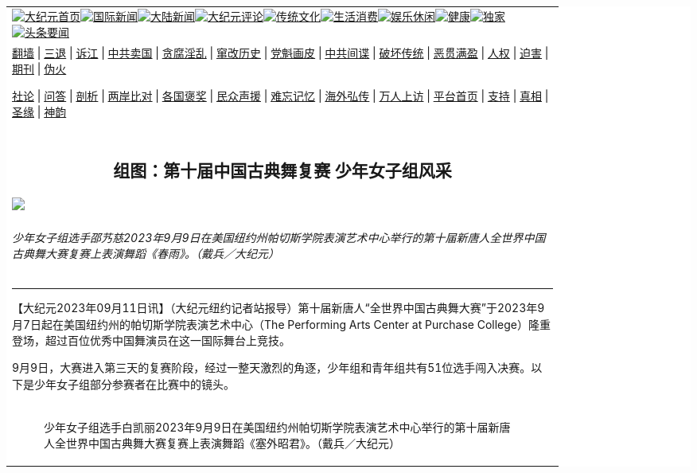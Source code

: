 <a name="1" id="1" target="_blank"></a><span id="1"></span>
<table align=center border="0"><tr><td colspan="2" VALIGN=TOP><a href="https://github.com/19920513/djy/blob/master/gb/nf1351518.md#1"><img src="https://raw.githubusercontent.com/19920513/www/master/t/djy/1.jpg" title="大纪元首页" alt="大纪元首页"></a><a href="https://github.com/19920513/djy/blob/master/gb/n24hr.md#1"><img src="https://raw.githubusercontent.com/19920513/www/master/t/djy/3.jpg" title="国际新闻" alt="国际新闻"></a><a href="https://github.com/19920513/djy/blob/master/gb/nsc413.md#1"><img src="https://raw.githubusercontent.com/19920513/www/master/t/djy/4.jpg" title="大陆新闻" alt="大陆新闻"></a><a href="https://github.com/19920513/djy/blob/master/gb/news392.md#1"><img src="https://raw.githubusercontent.com/19920513/www/master/t/djy/5.jpg" title="大纪元评论" alt="大纪元评论"></a><a href="https://github.com/19920513/djy/blob/master/gb/news2007.md#1"><img src="https://raw.githubusercontent.com/19920513/www/master/t/djy/6.jpg" title="传统文化" alt="传统文化"></a><a href="https://github.com/19920513/djy/blob/master/gb/news2008.md#1"><img src="https://raw.githubusercontent.com/19920513/www/master/t/djy/7.jpg" title="生活消费" alt="生活消费"></a><a href="https://github.com/19920513/djy/blob/master/gb/ncyule.md#1"><img src="https://raw.githubusercontent.com/19920513/www/master/t/djy/8.jpg" title="娱乐休闲" alt="娱乐休闲"></a><a href="https://github.com/19920513/djy/blob/master/gb/nsc1002.md#1"><img src="https://raw.githubusercontent.com/19920513/www/master/t/djy/9.jpg" title="健康" alt="健康"></a><a href="https://github.com/19920513/djy/blob/master/gb/nf6092.md#1"><img src="https://raw.githubusercontent.com/19920513/www/master/t/djy/10a.jpg" title="独家" alt="独家"></a><a href="https://github.com/19920513/djy/blob/master/gb/nf4514.md#1"><img src="https://raw.githubusercontent.com/19920513/www/master/t/djy/12a.jpg" title="头条要闻" alt="头条要闻"></a></td></tr>
<tr><td colspan="2" VALIGN=TOP><a target="_blank" href="https://github.com/19920513/www/blob/master/README.md?zsrh#1">翻墙</a> | <a target="_blank" href="https://github.com/19920513/djy/blob/master/gb/nf5657.md#1">三退</a> | <a target="_blank" href="https://github.com/19920513/djy/blob/master/gb/nf6124.md#1">诉江</a> | <a target="_blank" href="https://github.com/19920513/djy/blob/master/gb/nf1176117.md#1">中共卖国</a> | <a target="_blank" href="https://github.com/19920513/djy/blob/master/gb/nf5773.md#1">贪腐淫乱</a> | <a target="_blank" href="https://github.com/19920513/djy/blob/master/gb/nf1176115.md#1">窜改历史</a> | <a target="_blank" href="https://github.com/19920513/djy/blob/master/gb/nf1176107.md#1">党魁画皮</a> | <a target="_blank" href="https://github.com/19920513/djy/blob/master/gb/nf1320400.md#1">中共间谍</a> | <a target="_blank" href="https://github.com/19920513/djy/blob/master/gb/nf1176114.md#1">破坏传统</a> | <a target="_blank" href="https://github.com/19920513/ntdtv/blob/master/gb/prog447_1.md#1">恶贯满盈</a> | <a target="_blank" href="https://github.com/19920513/djy/blob/master/gb/ncid278.md#1">人权</a> | <a target="_blank" href="https://github.com/19920513/djy/blob/master/gb/nf1176111.md#1">迫害</a> | <a target="_blank" href="https://gitlab.com/szzdlab/mh-qikan/blob/master/README.md#1">期刊</a> | <a target="_blank" href="https://github.com/19920513/djy/blob/master/gb/nf5562.md#1">伪火</a></p><p><a target="_blank" href="https://github.com/19920513/djy/blob/master/gb/9p.md#1">社论</a> | <a target="_blank" href="https://github.com/19920513/djy/blob/master/gb/nf4378.md#1">问答</a> | <a target="_blank" href="https://github.com/19920513/djy/blob/master/gb/nf5792.md#1">剖析</a> | <a target="_blank" href="https://github.com/19920513/djy/blob/master/gb/nf5735.md#1">两岸比对</a> | <a target="_blank" href="https://github.com/19920513/djy/blob/master/gb/nf6119.md#1">各国褒奖</a> | <a target="_blank" href="https://github.com/19920513/djy/blob/master/gb/nf6120.md#1">民众声援</a> | <a target="_blank" href="https://github.com/19920513/djy/blob/master/gb/nf1188594.md#1">难忘记忆</a> | <a target="_blank" href="https://github.com/19920513/djy/blob/master/gb/nf3180.md#1">海外弘传</a> | <a target="_blank" href="https://github.com/19920513/djy/blob/master/gb/nf5410.md#1">万人上访</a> | <a target="_blank" href="https://github.com/19920513/www/blob/master/README.md?zsrh#1">平台首页</a> | <a target="_blank" href="https://github.com/19920513/djy/blob/master/gb/nf4386.md#1">支持</a> | <a target="_blank" href="https://github.com/19920513/djy/blob/master/gb/nf4389.md#1">真相</a> | <a target="_blank" href="https://github.com/19920513/djy/blob/master/gb/nf5790.md#1">圣缘</a> | <a target="_blank" href="https://github.com/19920513/djy/blob/master/gb/nf4786.md#1">神韵</a></td></tr>
<tr><td VALIGN=TOP width="626"><h2 align=center>组图：第十届中国古典舞复赛 少年女子组风采</h2>
<img width="600" src="https://i.epochtimes.com/assets/uploads/2023/09/id14071431-2309100016132483-600x400.jpg" />
<h6>少年女子组选手邵艿慈2023年9月9日在美国纽约州帕切斯学院表演艺术中心举行的第十届新唐人全世界中国古典舞大赛复赛上表演舞蹈《春雨》。（戴兵／大纪元）
</h6>
<hr>
	<p>【大纪元2023年09月11日讯】（大纪元纽约记者站报导）第十届新唐人“全世界中国古典舞大赛”于2023年9月7日起在美国纽约州的帕切斯学院表演艺术中心（The Performing Arts Center at Purchase College）隆重登场，超过百位优秀<ahref="https://github.com/19920513/djy/blob/master/gb/tag/%E4%B8%AD%E5%9B%BD%E8%88%9E.md#1">中国舞</a>演员在这一国际舞台上竞技。</p>
<p>9月9日，大赛进入第三天的复赛阶段，经过一整天激烈的角逐，少年组和青年组共有51位选手闯入决赛。以下是少年女子组部分参赛者在比赛中的镜头。</p>
<figure id="attachment_14071420" aria-describedby="caption-attachment-14071420" style="width: 600px" class="wp-caption aligncenter"><a target="_blank" href="https://i.epochtimes.com/assets/uploads/2023/09/id14071420-2309100017092483.jpg"><img class="size-large wp-image-14071420" title="" src="https://i.epochtimes.com/assets/uploads/2023/09/id14071420-2309100017092483-600x400.jpg" alt="" width="600" b="400" /></a><figcaption id="caption-attachment-14071420" class="wp-caption-text">少年女子组选手白凯丽2023年9月9日在美国纽约州帕切斯学院表演艺术中心举行的第十届新唐人全世界中国古典舞大赛复赛上表演舞蹈《塞外昭君》。（戴兵／大纪元）</figcaption></figure>
